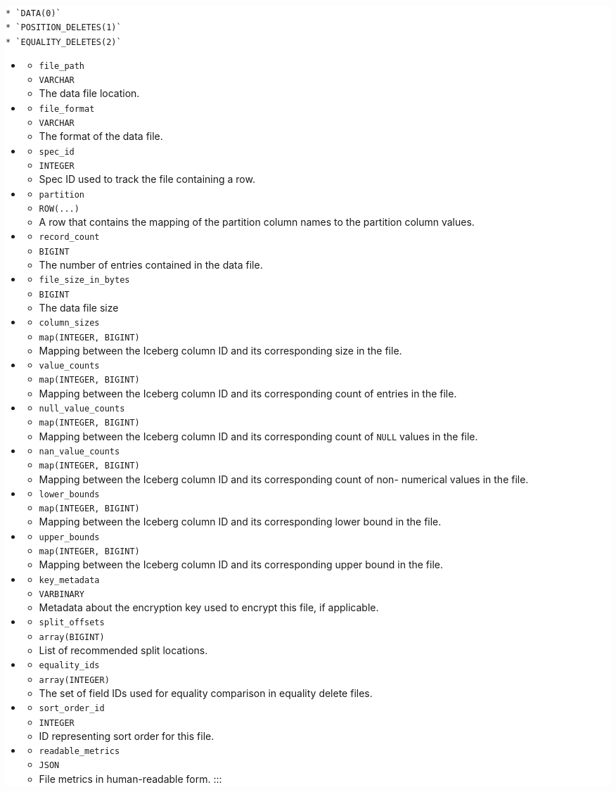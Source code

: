     * `DATA(0)`
    * `POSITION_DELETES(1)`
    * `EQUALITY_DELETES(2)`
* - `file_path`
  - `VARCHAR`
  - The data file location.
* - `file_format`
  - `VARCHAR`
  - The format of the data file.
* - `spec_id`
  - `INTEGER`
  - Spec ID used to track the file containing a row.
* - `partition`
  - `ROW(...)`
  - A row that contains the mapping of the partition column names to the
    partition column values.
* - `record_count`
  - `BIGINT`
  - The number of entries contained in the data file.
* - `file_size_in_bytes`
  - `BIGINT`
  - The data file size
* - `column_sizes`
  - `map(INTEGER, BIGINT)`
  - Mapping between the Iceberg column ID and its corresponding size in the
    file.
* - `value_counts`
  - `map(INTEGER, BIGINT)`
  - Mapping between the Iceberg column ID and its corresponding count of entries
    in the file.
* - `null_value_counts`
  - `map(INTEGER, BIGINT)`
  - Mapping between the Iceberg column ID and its corresponding count of `NULL`
    values in the file.
* - `nan_value_counts`
  - `map(INTEGER, BIGINT)`
  - Mapping between the Iceberg column ID and its corresponding count of non-
    numerical values in the file.
* - `lower_bounds`
  - `map(INTEGER, BIGINT)`
  - Mapping between the Iceberg column ID and its corresponding lower bound in
    the file.
* - `upper_bounds`
  - `map(INTEGER, BIGINT)`
  - Mapping between the Iceberg column ID and its corresponding upper bound in
    the file.
* - `key_metadata`
  - `VARBINARY`
  - Metadata about the encryption key used to encrypt this file, if applicable.
* - `split_offsets`
  - `array(BIGINT)`
  - List of recommended split locations.
* - `equality_ids`
  - `array(INTEGER)`
  - The set of field IDs used for equality comparison in equality delete files.
* - `sort_order_id`
  - `INTEGER`
  - ID representing sort order for this file.
* - `readable_metrics`
  - `JSON`
  - File metrics in human-readable form.
:::
